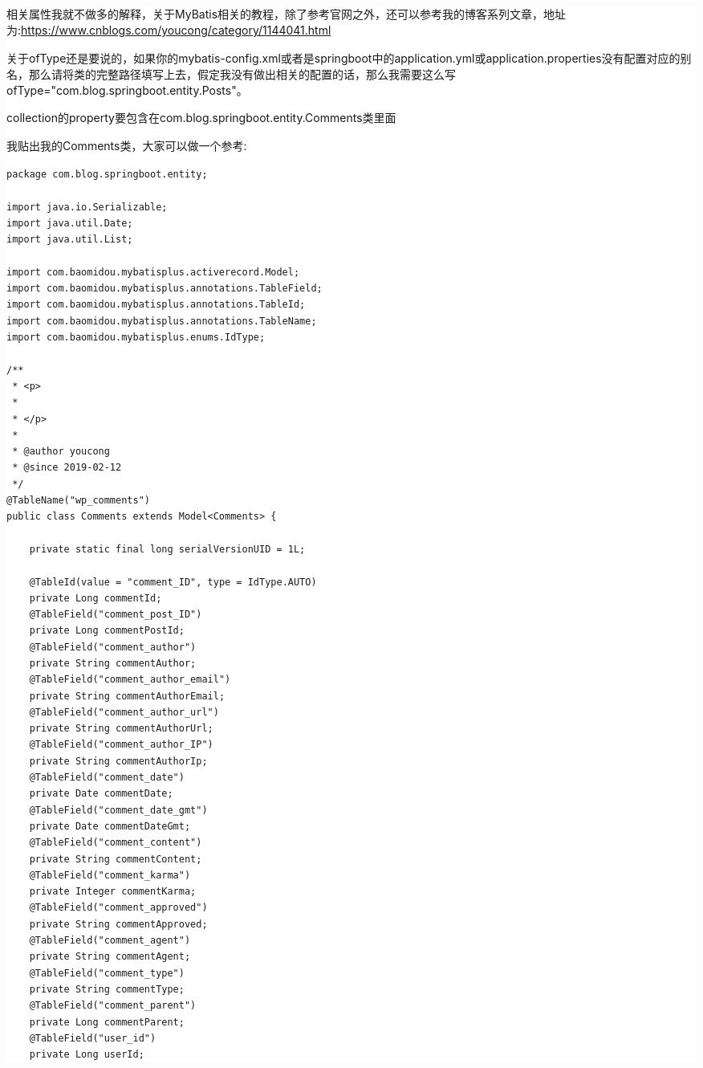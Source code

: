 
相关属性我就不做多的解释，关于MyBatis相关的教程，除了参考官网之外，还可以参考我的博客系列文章，地址为:https://www.cnblogs.com/youcong/category/1144041.html

关于ofType还是要说的，如果你的mybatis-config.xml或者是springboot中的application.yml或application.properties没有配置对应的别名，那么请将类的完整路径填写上去，假定我没有做出相关的配置的话，那么我需要这么写 ofType="com.blog.springboot.entity.Posts"。

collection的property要包含在com.blog.springboot.entity.Comments类里面

我贴出我的Comments类，大家可以做一个参考:
```
package com.blog.springboot.entity;

import java.io.Serializable;
import java.util.Date;
import java.util.List;

import com.baomidou.mybatisplus.activerecord.Model;
import com.baomidou.mybatisplus.annotations.TableField;
import com.baomidou.mybatisplus.annotations.TableId;
import com.baomidou.mybatisplus.annotations.TableName;
import com.baomidou.mybatisplus.enums.IdType;

/**
 * <p>
 * 
 * </p>
 *
 * @author youcong
 * @since 2019-02-12
 */
@TableName("wp_comments")
public class Comments extends Model<Comments> {

    private static final long serialVersionUID = 1L;

    @TableId(value = "comment_ID", type = IdType.AUTO)
    private Long commentId;
    @TableField("comment_post_ID")
    private Long commentPostId;
    @TableField("comment_author")
    private String commentAuthor;
    @TableField("comment_author_email")
    private String commentAuthorEmail;
    @TableField("comment_author_url")
    private String commentAuthorUrl;
    @TableField("comment_author_IP")
    private String commentAuthorIp;
    @TableField("comment_date")
    private Date commentDate;
    @TableField("comment_date_gmt")
    private Date commentDateGmt;
    @TableField("comment_content")
    private String commentContent;
    @TableField("comment_karma")
    private Integer commentKarma;
    @TableField("comment_approved")
    private String commentApproved;
    @TableField("comment_agent")
    private String commentAgent;
    @TableField("comment_type")
    private String commentType;
    @TableField("comment_parent")
    private Long commentParent;
    @TableField("user_id")
    private Long userId;
```